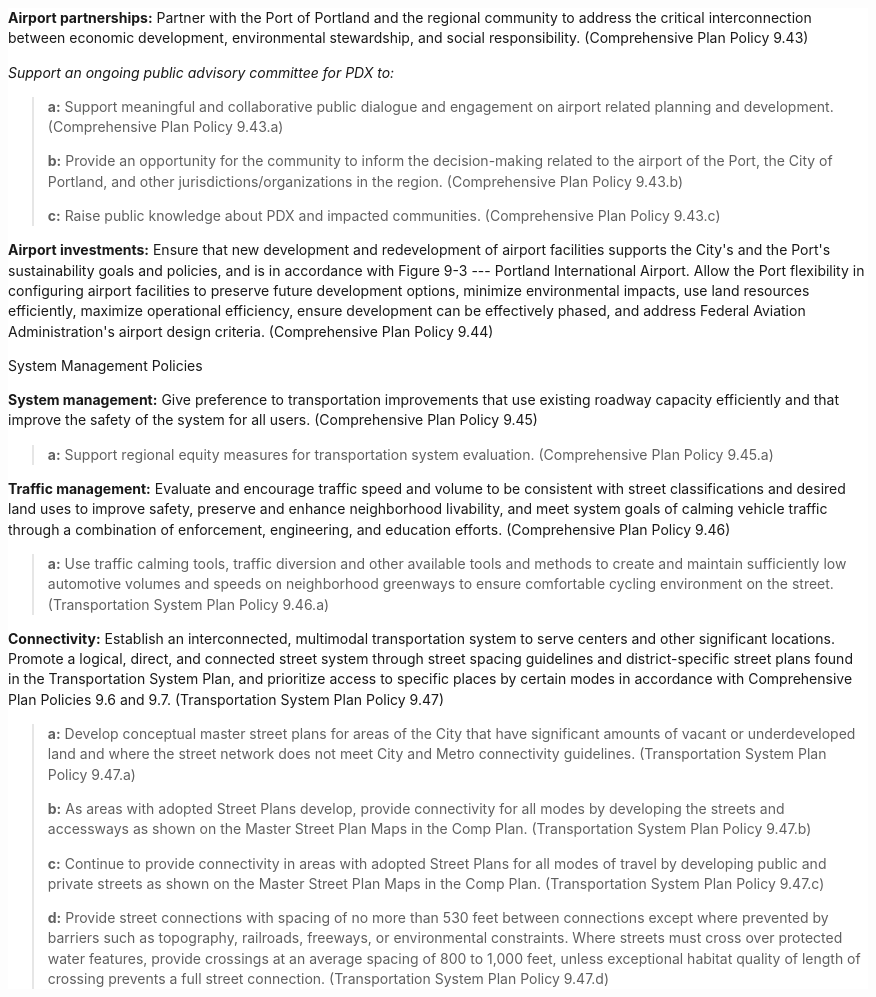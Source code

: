 **Airport partnerships:** Partner with the Port of Portland and the regional community to address the critical interconnection between economic development, environmental stewardship, and social responsibility. (Comprehensive Plan Policy 9.43)

*Support an ongoing public advisory committee for PDX to:*

> **a:** Support meaningful and collaborative public dialogue and engagement on airport related planning and development. (Comprehensive Plan Policy 9.43.a)
>
> **b:** Provide an opportunity for the community to inform the decision-making related to the airport of the Port, the City of Portland, and other jurisdictions/organizations in the region. (Comprehensive Plan Policy 9.43.b)
>
> **c:** Raise public knowledge about PDX and impacted communities. (Comprehensive Plan Policy 9.43.c)

**Airport investments:** Ensure that new development and redevelopment of airport facilities supports the City's and the Port's sustainability goals and policies, and is in accordance with Figure 9-3 --- Portland International Airport. Allow the Port flexibility in configuring airport facilities to preserve future development options, minimize environmental impacts, use land resources efficiently, maximize operational efficiency, ensure development can be effectively phased, and address Federal Aviation Administration's airport design criteria. (Comprehensive Plan Policy 9.44)

System Management Policies

**System management:** Give preference to transportation improvements that use existing roadway capacity efficiently and that improve the safety of the system for all users. (Comprehensive Plan Policy 9.45)

> **a:** Support regional equity measures for transportation system evaluation. (Comprehensive Plan Policy 9.45.a)

**Traffic management:** Evaluate and encourage traffic speed and volume to be consistent with street classifications and desired land uses to improve safety, preserve and enhance neighborhood livability, and meet system goals of calming vehicle traffic through a combination of enforcement, engineering, and education efforts. (Comprehensive Plan Policy 9.46)

> **a:** Use traffic calming tools, traffic diversion and other available tools and methods to create and maintain sufficiently low automotive volumes and speeds on neighborhood greenways to ensure comfortable cycling environment on the street. (Transportation System Plan Policy 9.46.a)

**Connectivity:** Establish an interconnected, multimodal transportation system to serve centers and other significant locations. Promote a logical, direct, and connected street system through street spacing guidelines and district-specific street plans found in the Transportation System Plan, and prioritize access to specific places by certain modes in accordance with Comprehensive Plan Policies 9.6 and 9.7. (Transportation System Plan Policy 9.47)

> **a:** Develop conceptual master street plans for areas of the City that have significant amounts of vacant or underdeveloped land and where the street network does not meet City and Metro connectivity guidelines. (Transportation System Plan Policy 9.47.a)
>
> **b:** As areas with adopted Street Plans develop, provide connectivity for all modes by developing the streets and accessways as shown on the Master Street Plan Maps in the Comp Plan. (Transportation System Plan Policy 9.47.b)
>
> **c:** Continue to provide connectivity in areas with adopted Street Plans for all modes of travel by developing public and private streets as shown on the Master Street Plan Maps in the Comp Plan. (Transportation System Plan Policy 9.47.c)
>
> **d:** Provide street connections with spacing of no more than 530 feet between connections except where prevented by barriers such as topography, railroads, freeways, or environmental constraints. Where streets must cross over protected water features, provide crossings at an average spacing of 800 to 1,000 feet, unless exceptional habitat quality of length of crossing prevents a full street connection. (Transportation System Plan Policy 9.47.d)
>